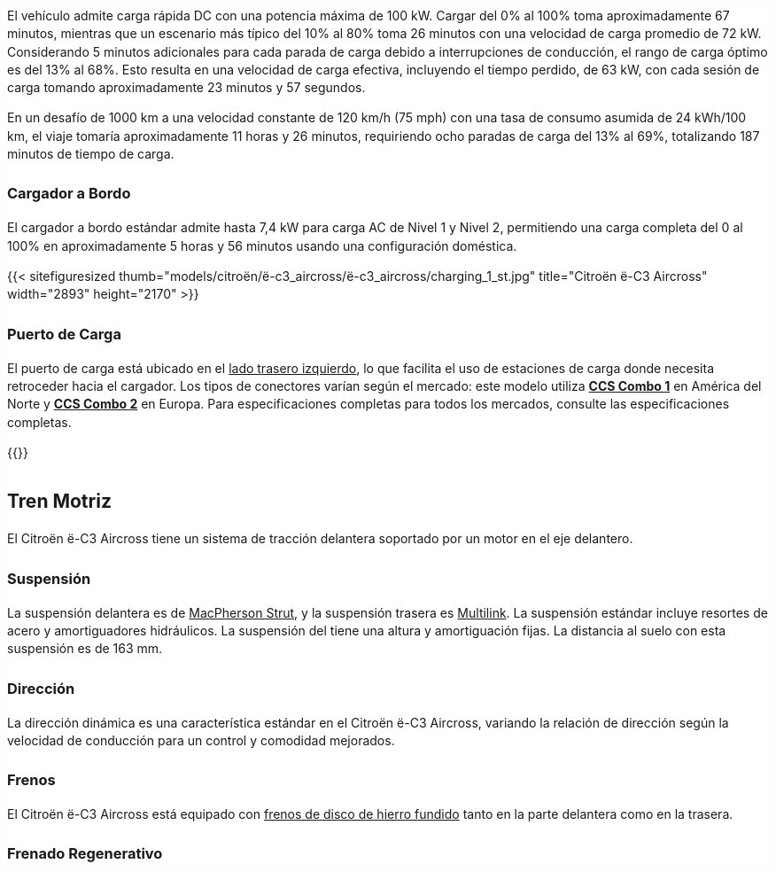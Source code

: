 El vehículo admite carga rápida DC con una potencia máxima de 100 kW. Cargar del 0% al 100% toma aproximadamente 67 minutos, mientras que un escenario más típico del 10% al 80% toma 26 minutos con una velocidad de carga promedio de 72 kW. Considerando 5 minutos adicionales para cada parada de carga debido a interrupciones de conducción, el rango de carga óptimo es del 13% al 68%. Esto resulta en una velocidad de carga efectiva, incluyendo el tiempo perdido, de 63 kW, con cada sesión de carga tomando aproximadamente 23 minutos y 57 segundos.

En un desafío de 1000 km a una velocidad constante de 120 km/h (75 mph) con una tasa de consumo asumida de 24 kWh/100 km, el viaje tomaría aproximadamente 11 horas y 26 minutos, requiriendo ocho paradas de carga del 13% al 69%, totalizando 187 minutos de tiempo de carga.

### Cargador a Bordo

El cargador a bordo estándar admite hasta 7,4 kW para carga AC de Nivel 1 y Nivel 2, permitiendo una carga completa del 0 al 100% en aproximadamente 5 horas y 56 minutos usando una configuración doméstica.

{{< sitefiguresized thumb="models/citroën/ë-c3_aircross/ë-c3_aircross/charging_1_st.jpg" title="Citroën ë-C3 Aircross" width="2893" height="2170"  >}}

### Puerto de Carga

El puerto de carga está ubicado en el [lado trasero izquierdo](../../../../technology/charging/connectors/#rear-side), lo que facilita el uso de estaciones de carga donde necesita retroceder hacia el cargador. Los tipos de conectores varían según el mercado: este modelo utiliza [**CCS Combo 1**](../../../../technology/charging/connectors/#ccs) en América del Norte y [**CCS Combo 2**](../../../../technology/charging/connectors/#ccs) en Europa. Para especificaciones completas para todos los mercados, consulte las especificaciones completas.

{{<evkxdisplayaddarticle />}}

## Tren Motriz

El Citroën ë-C3 Aircross tiene un sistema de tracción delantera soportado por un motor en el eje delantero.

### Suspensión

La suspensión delantera es de [MacPherson Strut](../../../../technology/suspension/#macpherson-strut), y la suspensión trasera es [Multilink](../../../../technology/suspension/#multilink). La suspensión estándar incluye resortes de acero y amortiguadores hidráulicos. La suspensión del  tiene una altura y amortiguación fijas. La distancia al suelo con esta suspensión es de 163 mm.

### Dirección

La dirección dinámica es una característica estándar en el Citroën ë-C3 Aircross, variando la relación de dirección según la velocidad de conducción para un control y comodidad mejorados.

### Frenos

El Citroën ë-C3 Aircross está equipado con [frenos de disco de hierro fundido](../../../../technology/brakes/#disc-brakes) tanto en la parte delantera como en la trasera.

### Frenado Regenerativo

